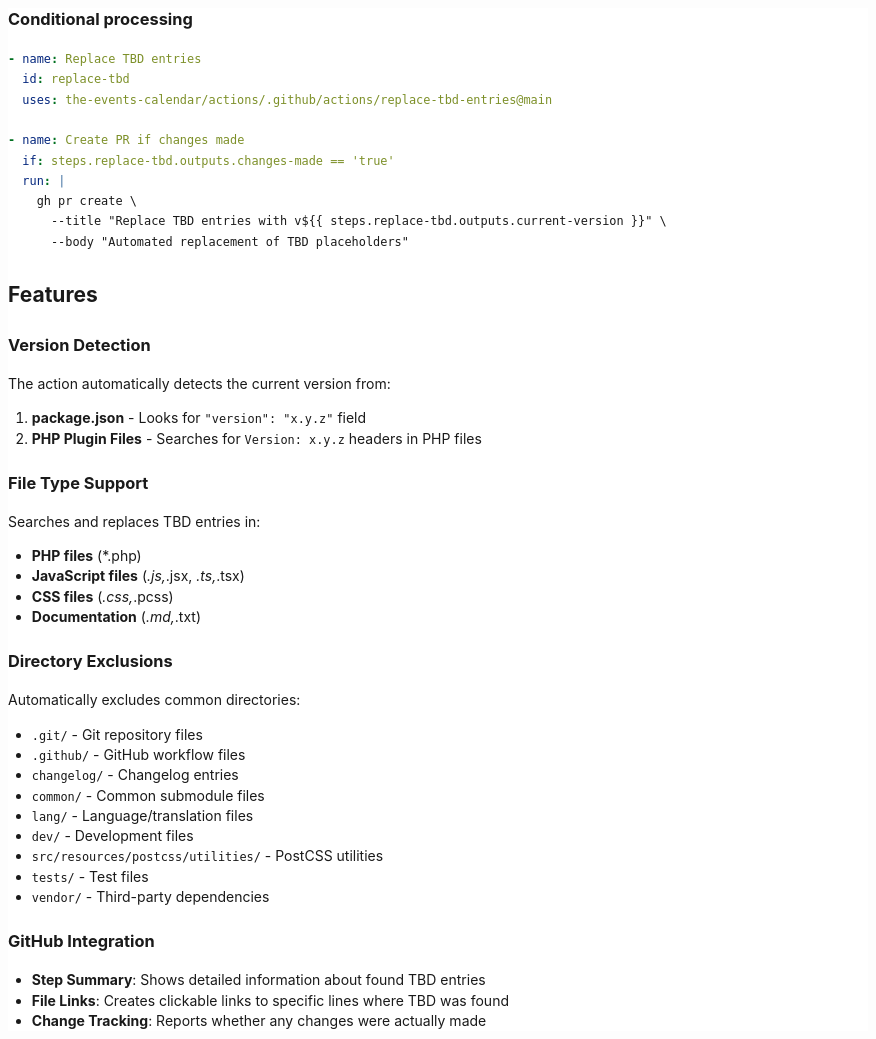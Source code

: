 ### Conditional processing

```yaml
- name: Replace TBD entries
  id: replace-tbd
  uses: the-events-calendar/actions/.github/actions/replace-tbd-entries@main

- name: Create PR if changes made
  if: steps.replace-tbd.outputs.changes-made == 'true'
  run: |
    gh pr create \
      --title "Replace TBD entries with v${{ steps.replace-tbd.outputs.current-version }}" \
      --body "Automated replacement of TBD placeholders"
```

## Features

### Version Detection

The action automatically detects the current version from:

1. **package.json** - Looks for `"version": "x.y.z"` field
2. **PHP Plugin Files** - Searches for `Version: x.y.z` headers in PHP files

### File Type Support

Searches and replaces TBD entries in:

- **PHP files** (*.php)
- **JavaScript files** (*.js,*.jsx, *.ts,*.tsx)
- **CSS files** (*.css,*.pcss)
- **Documentation** (*.md,*.txt)

### Directory Exclusions

Automatically excludes common directories:

- `.git/` - Git repository files
- `.github/` - GitHub workflow files
- `changelog/` - Changelog entries
- `common/` - Common submodule files
- `lang/` - Language/translation files
- `dev/` - Development files
- `src/resources/postcss/utilities/` - PostCSS utilities
- `tests/` - Test files
- `vendor/` - Third-party dependencies

### GitHub Integration

- **Step Summary**: Shows detailed information about found TBD entries
- **File Links**: Creates clickable links to specific lines where TBD was found
- **Change Tracking**: Reports whether any changes were actually made
